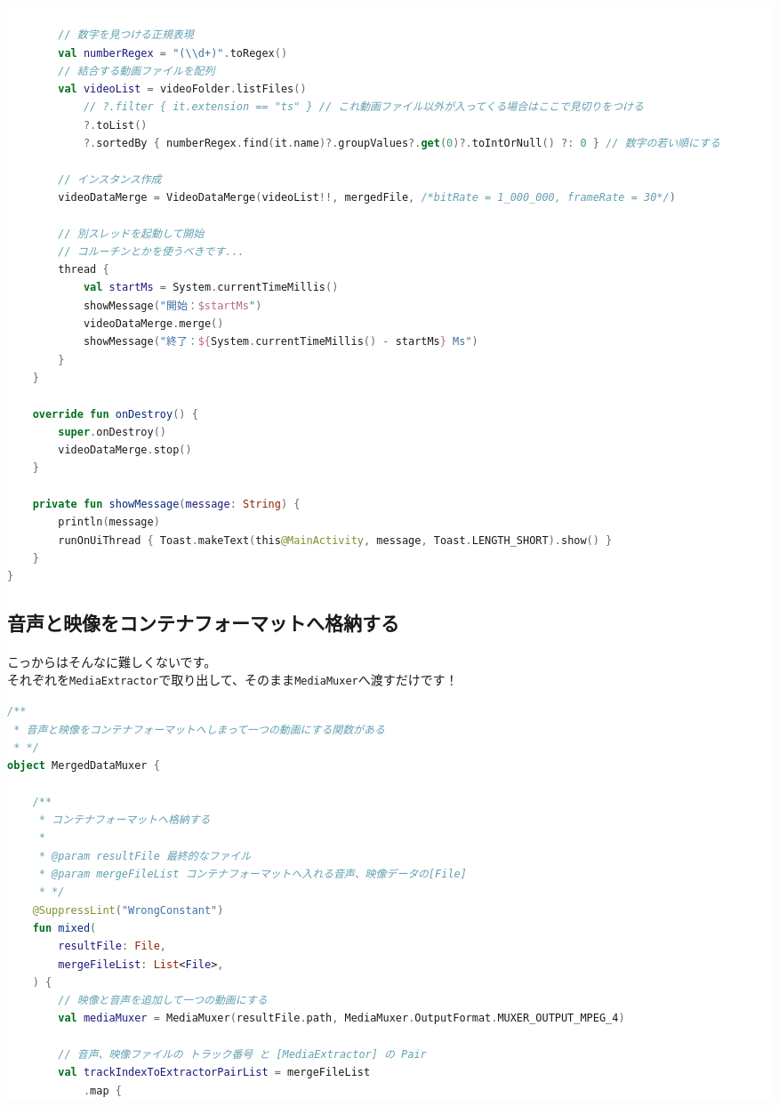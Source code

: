```kotlin

        // 数字を見つける正規表現
        val numberRegex = "(\\d+)".toRegex()
        // 結合する動画ファイルを配列
        val videoList = videoFolder.listFiles()
            // ?.filter { it.extension == "ts" } // これ動画ファイル以外が入ってくる場合はここで見切りをつける
            ?.toList()
            ?.sortedBy { numberRegex.find(it.name)?.groupValues?.get(0)?.toIntOrNull() ?: 0 } // 数字の若い順にする

        // インスタンス作成
        videoDataMerge = VideoDataMerge(videoList!!, mergedFile, /*bitRate = 1_000_000, frameRate = 30*/)

        // 別スレッドを起動して開始
        // コルーチンとかを使うべきです...
        thread {
            val startMs = System.currentTimeMillis()
            showMessage("開始：$startMs")
            videoDataMerge.merge()
            showMessage("終了：${System.currentTimeMillis() - startMs} Ms")
        }
    }

    override fun onDestroy() {
        super.onDestroy()
        videoDataMerge.stop()
    }

    private fun showMessage(message: String) {
        println(message)
        runOnUiThread { Toast.makeText(this@MainActivity, message, Toast.LENGTH_SHORT).show() }
    }
}
```

## 音声と映像をコンテナフォーマットへ格納する
こっからはそんなに難しくないです。  
それぞれを`MediaExtractor`で取り出して、そのまま`MediaMuxer`へ渡すだけです！

```kotlin
/**
 * 音声と映像をコンテナフォーマットへしまって一つの動画にする関数がある
 * */
object MergedDataMuxer {

    /**
     * コンテナフォーマットへ格納する
     *
     * @param resultFile 最終的なファイル
     * @param mergeFileList コンテナフォーマットへ入れる音声、映像データの[File]
     * */
    @SuppressLint("WrongConstant")
    fun mixed(
        resultFile: File,
        mergeFileList: List<File>,
    ) {
        // 映像と音声を追加して一つの動画にする
        val mediaMuxer = MediaMuxer(resultFile.path, MediaMuxer.OutputFormat.MUXER_OUTPUT_MPEG_4)

        // 音声、映像ファイルの トラック番号 と [MediaExtractor] の Pair
        val trackIndexToExtractorPairList = mergeFileList
            .map {
```
